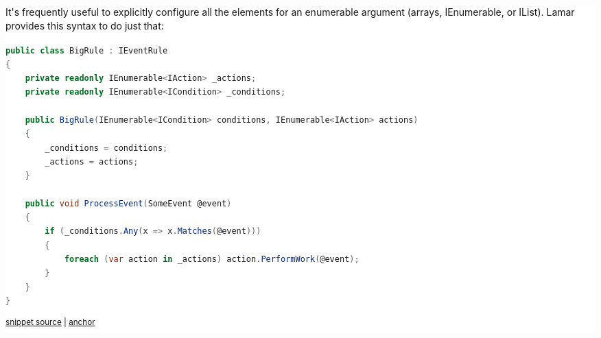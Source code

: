 
It's frequently useful to explicitly configure all the elements for an enumerable argument (arrays, IEnumerable, or IList).
Lamar provides this syntax to do just that:


<a id='snippet-sample_inline-dependencies-enumerables'></a>
```cs
public class BigRule : IEventRule
{
    private readonly IEnumerable<IAction> _actions;
    private readonly IEnumerable<ICondition> _conditions;

    public BigRule(IEnumerable<ICondition> conditions, IEnumerable<IAction> actions)
    {
        _conditions = conditions;
        _actions = actions;
    }

    public void ProcessEvent(SomeEvent @event)
    {
        if (_conditions.Any(x => x.Matches(@event)))
        {
            foreach (var action in _actions) action.PerformWork(@event);
        }
    }
}
```
<sup><a href='https://github.com/JasperFx/lamar/blob/master/src/Lamar.Testing/Examples/inline_dependencies.cs#L153-L175' title='Snippet source file'>snippet source</a> | <a href='#snippet-sample_inline-dependencies-enumerables' title='Start of snippet'>anchor</a></sup>

